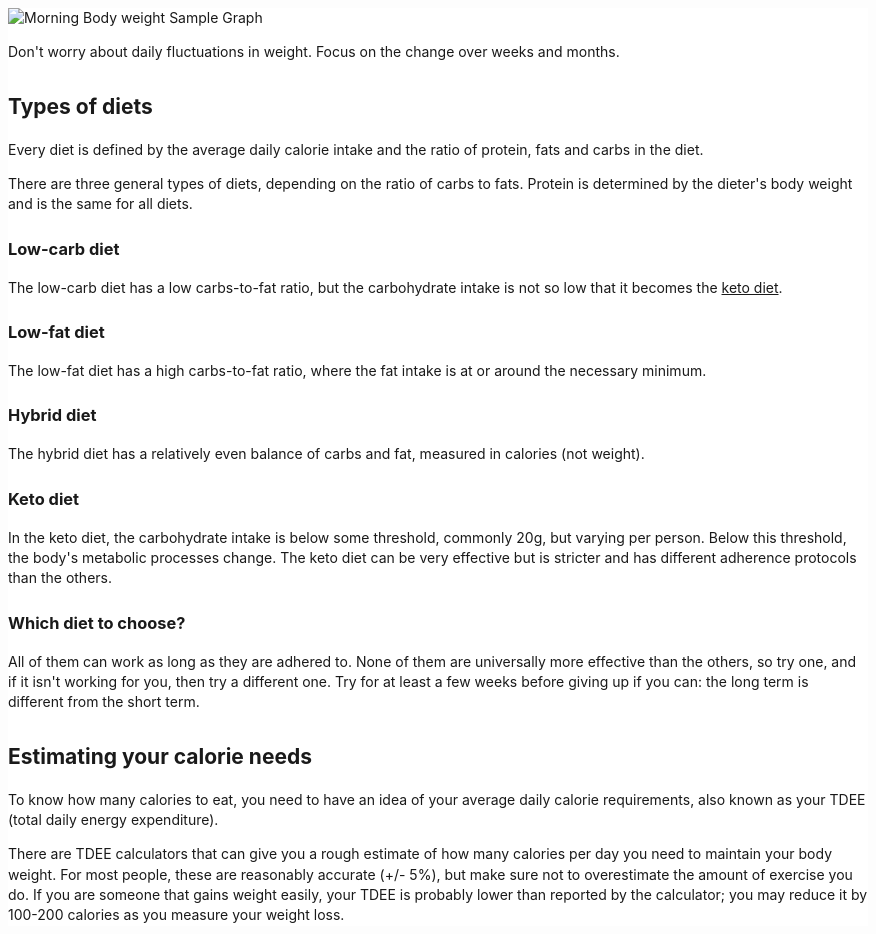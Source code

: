 ![Morning Body weight Sample Graph](/images/morning-bodyweight-sample.png)

Don't worry about daily fluctuations in weight. Focus on the change over weeks and months.

## Types of diets

Every diet is defined by the average daily calorie intake and the ratio of
protein, fats and carbs in the diet.

There are three general types of diets, depending on the ratio of carbs to
fats.
Protein is determined by the dieter's body weight and is the same for all diets.

### Low-carb diet

The low-carb diet has a low carbs-to-fat ratio, but the carbohydrate intake
is not so low that it becomes the [keto diet](#keto-diet).

### Low-fat diet

The low-fat diet has a high carbs-to-fat ratio, where the fat intake is at or around
the necessary minimum.

### Hybrid diet

The hybrid diet has a relatively even balance of carbs and fat, measured in calories (not weight).

### Keto diet

In the keto diet, the carbohydrate intake is below some threshold, commonly 20g,
but varying per person. Below this threshold, the body's metabolic processes
change. The keto diet can be very effective but is stricter and has different adherence protocols
than the others.

### Which diet to choose?

All of them can work as long as they are adhered to. None of them are universally
more effective than the others, so try one, and if it isn't working for you,
then try a different one. Try for at least a few weeks before giving up if you can:
the long term is different from the short term.

## Estimating your calorie needs

To know how many calories to eat, you need to have an idea of your average daily calorie
requirements, also known as your TDEE (total daily energy expenditure).

There are TDEE calculators that can
give you a rough estimate of how many calories per day you need to maintain your body weight.
For most people, these are reasonably accurate (+/- 5%), but make sure not to overestimate
the amount of exercise you do. If you are someone that gains weight easily,
your TDEE is probably lower than reported by the calculator;
you may reduce it by 100-200 calories as you measure your weight loss.
